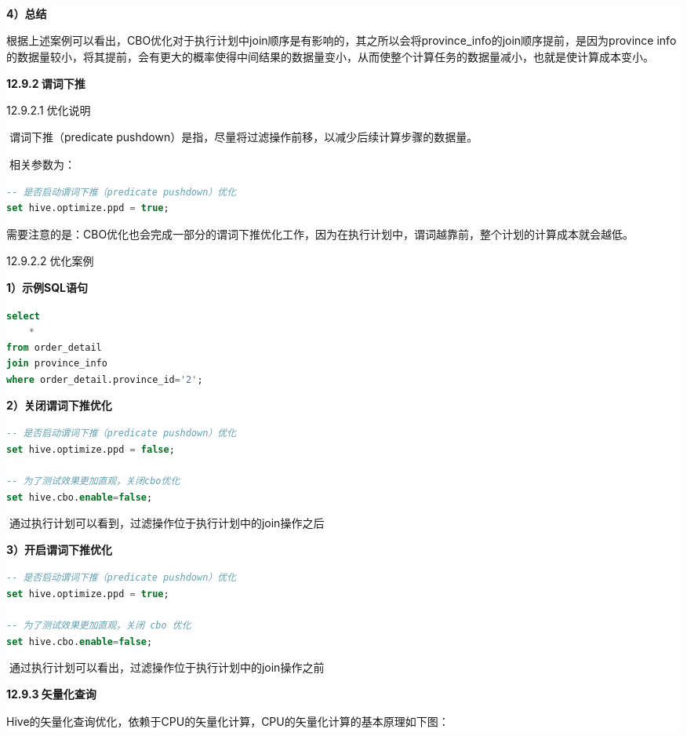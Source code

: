**4）总结**

​	根据上述案例可以看出，CBO优化对于执行计划中join顺序是有影响的，其之所以会将province_info的join顺序提前，是因为province
info的数据量较小，将其提前，会有更大的概率使得中间结果的数据量变小，从而使整个计算任务的数据量减小，也就是使计算成本变小。

**12.9.2 谓词下推**

12.9.2.1 优化说明

​	谓词下推（predicate pushdown）是指，尽量将过滤操作前移，以减少后续计算步骤的数据量。

​	相关参数为：

```sql
-- 是否启动谓词下推（predicate pushdown）优化
set hive.optimize.ppd = true;
```

​	需要注意的是：CBO优化也会完成一部分的谓词下推优化工作，因为在执行计划中，谓词越靠前，整个计划的计算成本就会越低。

12.9.2.2 优化案例

**1）示例SQL语句**

```sql
select
    *
from order_detail
join province_info
where order_detail.province_id='2';
```

**2）关闭谓词下推优化**

```sql
-- 是否启动谓词下推（predicate pushdown）优化
set hive.optimize.ppd = false;

-- 为了测试效果更加直观，关闭cbo优化
set hive.cbo.enable=false;
```

​	通过执行计划可以看到，过滤操作位于执行计划中的join操作之后

**3）开启谓词下推优化**

```sql
-- 是否启动谓词下推（predicate pushdown）优化
set hive.optimize.ppd = true;

-- 为了测试效果更加直观，关闭 cbo 优化
set hive.cbo.enable=false;
```

​	通过执行计划可以看出，过滤操作位于执行计划中的join操作之前

**12.9.3 矢量化查询**

​	Hive的矢量化查询优化，依赖于CPU的矢量化计算，CPU的矢量化计算的基本原理如下图：
